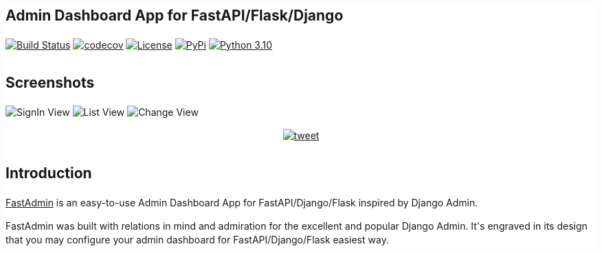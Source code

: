 ## Admin Dashboard App for FastAPI/Flask/Django

[![Build Status](https://github.com/vsdudakov/fastadmin/workflows/CI/badge.svg?branch=main)](https://github.com/vsdudakov/fastadmin/workflows/CI/badge.svg?branch=main)
[![codecov](https://codecov.io/gh/vsdudakov/fastadmin/branch/main/graph/badge.svg?token=RNGX5HOW3T)](https://codecov.io/gh/vsdudakov/fastadmin)
[![License](https://img.shields.io/github/license/vsdudakov/fastadmin)](https://github.com/vsdudakov/fastadmin/blob/master/LICENSE)
[![PyPi](https://badgen.net/pypi/v/fastadmin)](https://pypi.org/project/fastadmin/)
[![Python 3.10](https://img.shields.io/badge/python-3.10-blue.svg)](https://www.python.org/downloads/release/python-3100/)

## Screenshots

![SignIn View](https://raw.githubusercontent.com/vsdudakov/fastadmin/main/docs/assets/images/signin.png)
![List View](https://raw.githubusercontent.com/vsdudakov/fastadmin/main/docs/assets/images/list.png)
![Change View](https://raw.githubusercontent.com/vsdudakov/fastadmin/main/docs/assets/images/change.png)

<p align="center">
  <a href="https://twitter.com/intent/tweet?text=Admin%20Dashboard%20For%20FastAPI&url=https://github.com/vsdudakov/fastadmin&hashtags=FastAPI,AdminDashboard">
    <img alt="tweet" src="https://img.shields.io/twitter/url/https/twitter?label=Share%20on%20twitter&style=social" target="_blank" />
  </a>
</p>




## Introduction



<a href='https://github.com/vsdudakov/fastadmin' target='_blank'>FastAdmin</a> is an easy-to-use Admin Dashboard App for FastAPI/Django/Flask inspired by Django Admin.















FastAdmin was built with relations in mind and admiration for the excellent and popular Django Admin. It's engraved in its design that you may configure your admin dashboard for FastAPI/Django/Flask easiest way.








